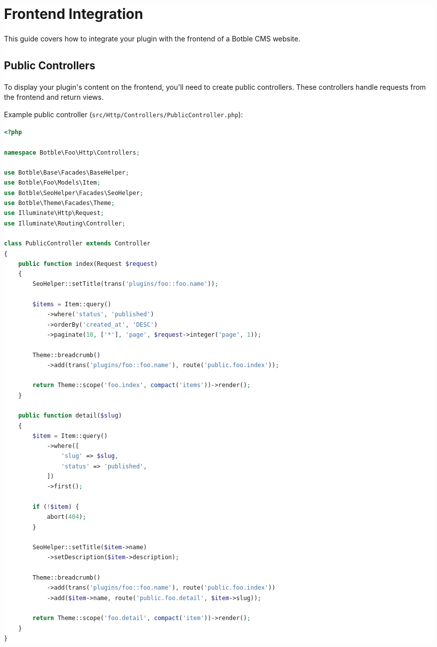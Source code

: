 # Frontend Integration

This guide covers how to integrate your plugin with the frontend of a Botble CMS website.

## Public Controllers

To display your plugin's content on the frontend, you'll need to create public controllers. These controllers handle requests from the frontend and return views.

Example public controller (`src/Http/Controllers/PublicController.php`):

```php
<?php

namespace Botble\Foo\Http\Controllers;

use Botble\Base\Facades\BaseHelper;
use Botble\Foo\Models\Item;
use Botble\SeoHelper\Facades\SeoHelper;
use Botble\Theme\Facades\Theme;
use Illuminate\Http\Request;
use Illuminate\Routing\Controller;

class PublicController extends Controller
{
    public function index(Request $request)
    {
        SeoHelper::setTitle(trans('plugins/foo::foo.name'));

        $items = Item::query()
            ->where('status', 'published')
            ->orderBy('created_at', 'DESC')
            ->paginate(10, ['*'], 'page', $request->integer('page', 1));

        Theme::breadcrumb()
            ->add(trans('plugins/foo::foo.name'), route('public.foo.index'));

        return Theme::scope('foo.index', compact('items'))->render();
    }

    public function detail($slug)
    {
        $item = Item::query()
            ->where([
                'slug' => $slug,
                'status' => 'published',
            ])
            ->first();

        if (!$item) {
            abort(404);
        }

        SeoHelper::setTitle($item->name)
            ->setDescription($item->description);

        Theme::breadcrumb()
            ->add(trans('plugins/foo::foo.name'), route('public.foo.index'))
            ->add($item->name, route('public.foo.detail', $item->slug));

        return Theme::scope('foo.detail', compact('item'))->render();
    }
}
```